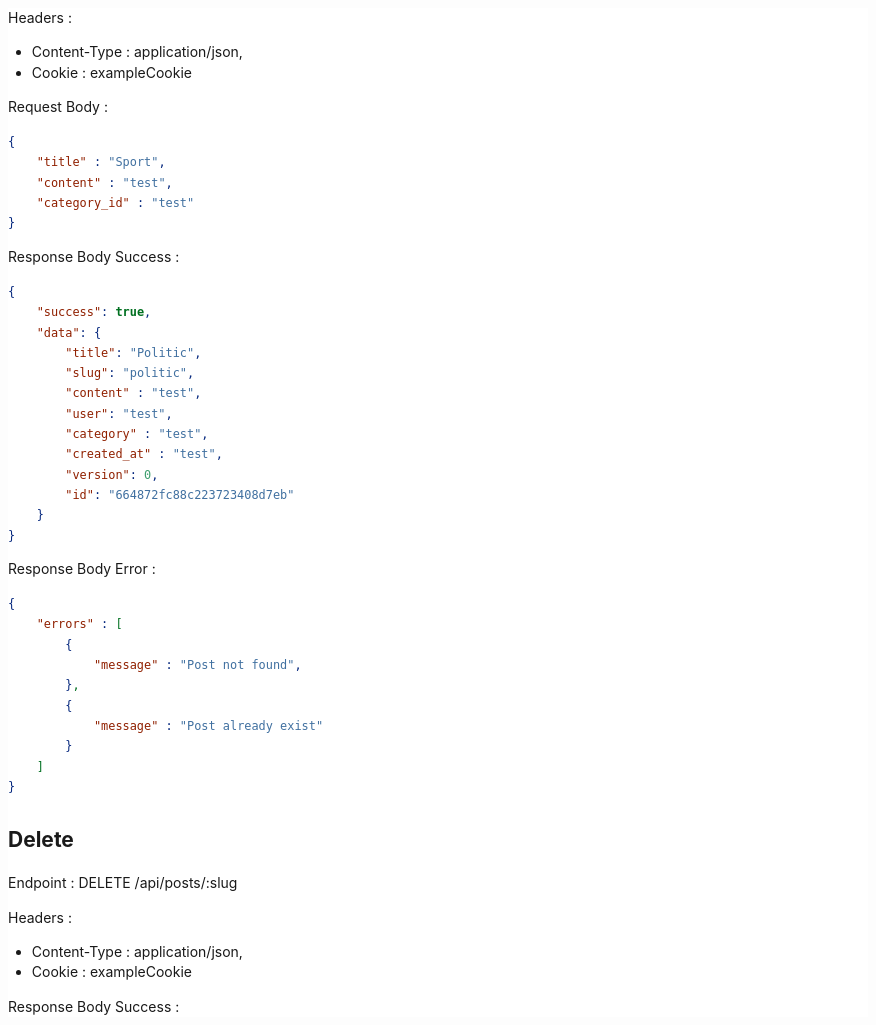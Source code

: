 Headers :
- Content-Type : application/json,
- Cookie : exampleCookie

Request Body : 

```json
{
    "title" : "Sport",
    "content" : "test",
    "category_id" : "test"
}
```

Response Body Success : 

```json
{
    "success": true,
    "data": {
        "title": "Politic",
        "slug": "politic",
        "content" : "test",
        "user": "test",
        "category" : "test",
        "created_at" : "test",
        "version": 0,
        "id": "664872fc88c223723408d7eb"
    }
}
```

Response Body Error : 

```json
{
    "errors" : [
        {
            "message" : "Post not found",
        },
        {
            "message" : "Post already exist"
        }
    ]
}
```

## Delete

Endpoint : DELETE /api/posts/:slug

Headers :
- Content-Type : application/json,
- Cookie : exampleCookie

Response Body Success : 
